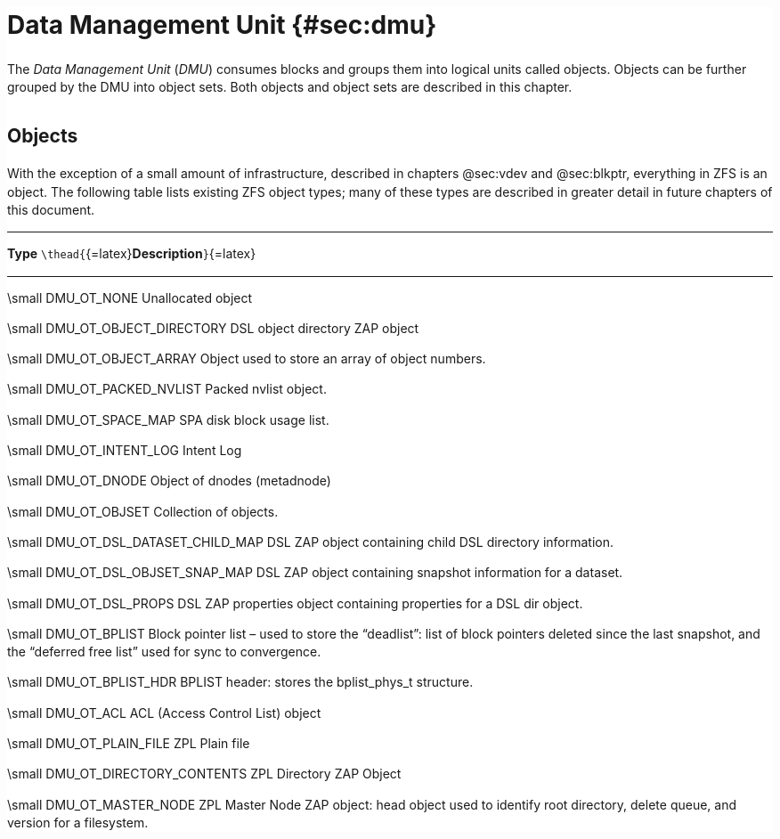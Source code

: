 # Data Management Unit {#sec:dmu}

The _Data Management Unit_ (_DMU_) consumes blocks and groups them into logical units called objects.
Objects can be further grouped by the DMU into object sets.
Both objects and object sets are described in this chapter.

## Objects

With the exception of a small amount of infrastructure,
described in chapters @sec:vdev and @sec:blkptr,
everything in ZFS is an object. The following table lists existing ZFS object types;
many of these types are described in greater detail in future chapters of this document.

--------------------------------------------------------------------------------------------------------
**Type**                                      `\thead{`{=latex}**Description**`}`{=latex}
---------------------------------------       ----------------------------------------------------------
\small DMU_OT_NONE                            Unallocated object
                                              
\small DMU_OT_OBJECT_DIRECTORY                DSL object directory ZAP object
                                              
\small DMU_OT_OBJECT_ARRAY                    Object used to store an array of object numbers.
                                              
\small DMU_OT_PACKED_NVLIST                   Packed nvlist object.
                                              
\small DMU_OT_SPACE_MAP                       SPA disk block usage list.
                                              
\small DMU_OT_INTENT_LOG                      Intent Log
                                              
\small DMU_OT_DNODE                           Object of dnodes (metadnode)
                                              
\small DMU_OT_OBJSET                          Collection of objects.
                                              
\small DMU_OT_DSL_DATASET_CHILD_MAP           DSL ZAP object containing child DSL directory information.
                                              
\small DMU_OT_DSL_OBJSET_SNAP_MAP             DSL ZAP object containing snapshot information for a dataset.
                                              
\small DMU_OT_DSL_PROPS                       DSL ZAP properties object containing properties for
                                              a DSL dir object.
                                              
\small DMU_OT_BPLIST                          Block pointer list – used to store the “deadlist”:
                                              list of block pointers deleted since the last snapshot,
                                              and the “deferred free list” used for sync to convergence.
                                              
\small DMU_OT_BPLIST_HDR                      BPLIST header: stores the bplist_phys_t structure.
                                              
\small DMU_OT_ACL                             ACL (Access Control List) object
                                              
\small DMU_OT_PLAIN_FILE                      ZPL Plain file
                                              
\small DMU_OT_DIRECTORY_CONTENTS              ZPL Directory ZAP Object
                                              
\small DMU_OT_MASTER_NODE                     ZPL Master Node ZAP object:
                                              head object used to identify root directory,
                                              delete queue, and version for a filesystem.
                                              